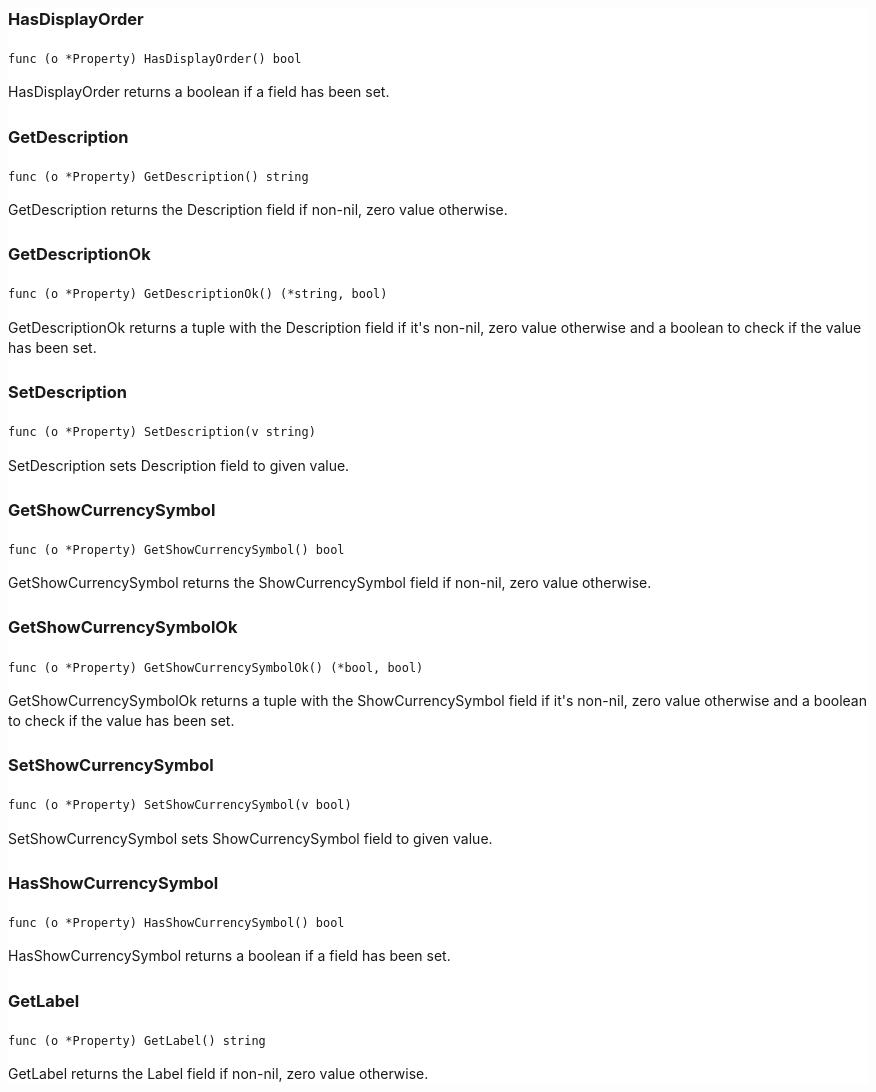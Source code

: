 ### HasDisplayOrder

`func (o *Property) HasDisplayOrder() bool`

HasDisplayOrder returns a boolean if a field has been set.

### GetDescription

`func (o *Property) GetDescription() string`

GetDescription returns the Description field if non-nil, zero value otherwise.

### GetDescriptionOk

`func (o *Property) GetDescriptionOk() (*string, bool)`

GetDescriptionOk returns a tuple with the Description field if it's non-nil, zero value otherwise
and a boolean to check if the value has been set.

### SetDescription

`func (o *Property) SetDescription(v string)`

SetDescription sets Description field to given value.


### GetShowCurrencySymbol

`func (o *Property) GetShowCurrencySymbol() bool`

GetShowCurrencySymbol returns the ShowCurrencySymbol field if non-nil, zero value otherwise.

### GetShowCurrencySymbolOk

`func (o *Property) GetShowCurrencySymbolOk() (*bool, bool)`

GetShowCurrencySymbolOk returns a tuple with the ShowCurrencySymbol field if it's non-nil, zero value otherwise
and a boolean to check if the value has been set.

### SetShowCurrencySymbol

`func (o *Property) SetShowCurrencySymbol(v bool)`

SetShowCurrencySymbol sets ShowCurrencySymbol field to given value.

### HasShowCurrencySymbol

`func (o *Property) HasShowCurrencySymbol() bool`

HasShowCurrencySymbol returns a boolean if a field has been set.

### GetLabel

`func (o *Property) GetLabel() string`

GetLabel returns the Label field if non-nil, zero value otherwise.
